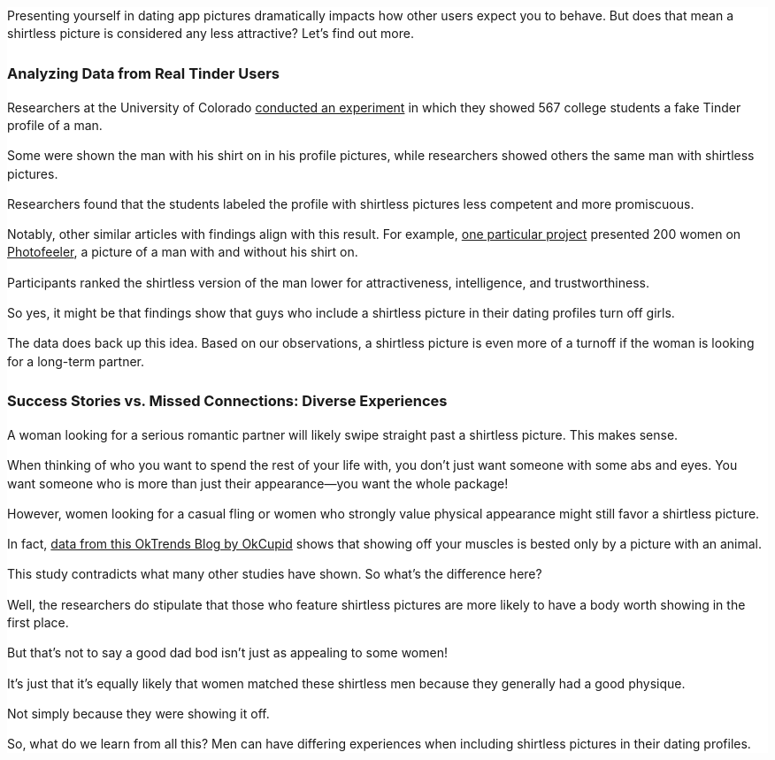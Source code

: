 Presenting yourself in dating app pictures dramatically impacts how other users expect you to behave. But does that mean a shirtless picture is considered any less attractive? Let’s find out more.

### Analyzing Data from Real Tinder Users

Researchers at the University of Colorado [conducted an experiment](https://link.springer.com/article/10.1007/s11199-022-01278-1) in which they showed 567 college students a fake Tinder profile of a man.

Some were shown the man with his shirt on in his profile pictures, while researchers showed others the same man with shirtless pictures.

Researchers found that the students labeled the profile with shirtless pictures less competent and more promiscuous.

Notably, other similar articles with findings align with this result. For example, [one particular project](https://www.datingfrustrating.com/shirtless-on-tinder) presented 200 women on [Photofeeler](https://www.photofeeler.com/), a picture of a man with and without his shirt on.

Participants ranked the shirtless version of the man lower for attractiveness, intelligence, and trustworthiness.

So yes, it might be that findings show that guys who include a shirtless picture in their dating profiles turn off girls.

The data does back up this idea. Based on our observations, a shirtless picture is even more of a turnoff if the woman is looking for a long-term partner.

### Success Stories vs. Missed Connections: Diverse Experiences

A woman looking for a serious romantic partner will likely swipe straight past a shirtless picture. This makes sense.

When thinking of who you want to spend the rest of your life with, you don’t just want someone with some abs and eyes. You want someone who is more than just their appearance—you want the whole package!

However, women looking for a casual fling or women who strongly value physical appearance might still favor a shirtless picture.

In fact, [data from this OkTrends Blog by OkCupid](https://gwern.net/doc/psychology/okcupid/the4bigmythsofprofilepictures.html) shows that showing off your muscles is bested only by a picture with an animal.

This study contradicts what many other studies have shown. So what’s the difference here?

Well, the researchers do stipulate that those who feature shirtless pictures are more likely to have a body worth showing in the first place.

But that’s not to say a good dad bod isn’t just as appealing to some women!

It’s just that it’s equally likely that women matched these shirtless men because they generally had a good physique.

Not simply because they were showing it off.

So, what do we learn from all this? Men can have differing experiences when including shirtless pictures in their dating profiles.
